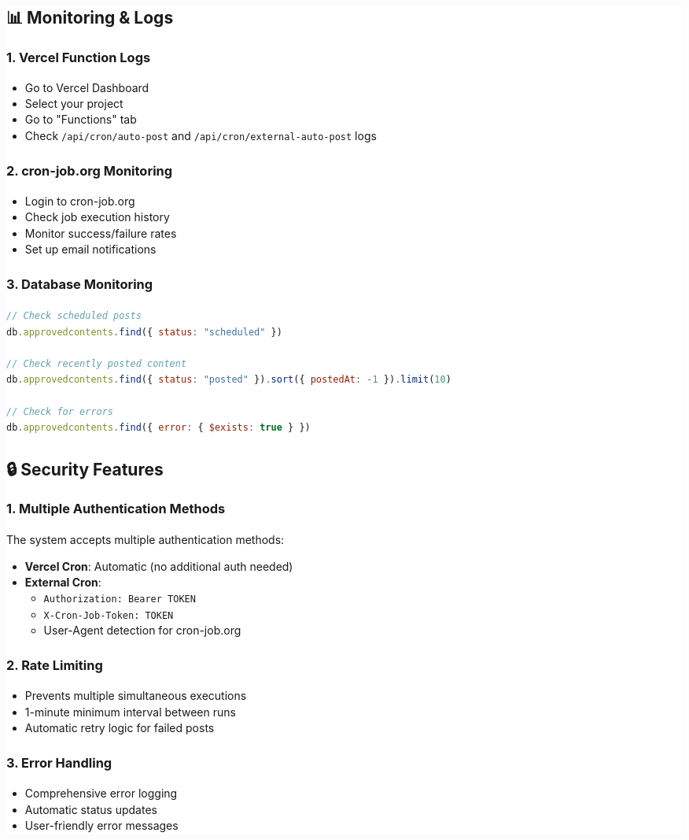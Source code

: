 ## 📊 Monitoring & Logs

### 1. Vercel Function Logs

- Go to Vercel Dashboard
- Select your project
- Go to "Functions" tab
- Check `/api/cron/auto-post` and `/api/cron/external-auto-post` logs

### 2. cron-job.org Monitoring

- Login to cron-job.org
- Check job execution history
- Monitor success/failure rates
- Set up email notifications

### 3. Database Monitoring

```javascript
// Check scheduled posts
db.approvedcontents.find({ status: "scheduled" })

// Check recently posted content
db.approvedcontents.find({ status: "posted" }).sort({ postedAt: -1 }).limit(10)

// Check for errors
db.approvedcontents.find({ error: { $exists: true } })
```

## 🔒 Security Features

### 1. Multiple Authentication Methods

The system accepts multiple authentication methods:

- **Vercel Cron**: Automatic (no additional auth needed)
- **External Cron**: 
  - `Authorization: Bearer TOKEN`
  - `X-Cron-Job-Token: TOKEN`
  - User-Agent detection for cron-job.org

### 2. Rate Limiting

- Prevents multiple simultaneous executions
- 1-minute minimum interval between runs
- Automatic retry logic for failed posts

### 3. Error Handling

- Comprehensive error logging
- Automatic status updates
- User-friendly error messages

